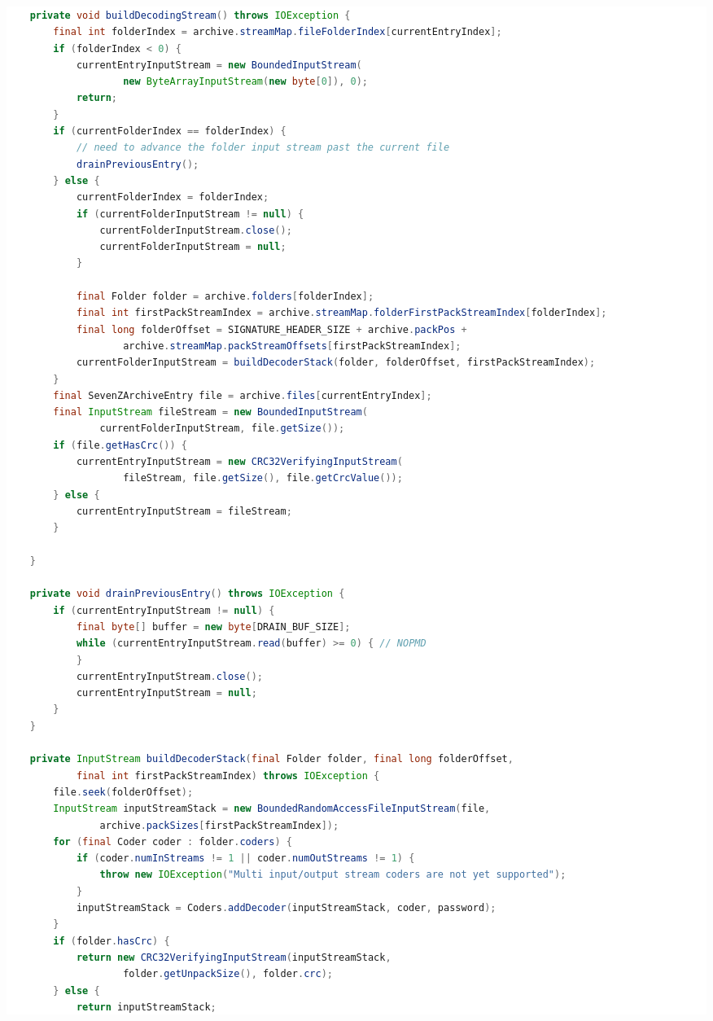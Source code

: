 ```java
    private void buildDecodingStream() throws IOException {
        final int folderIndex = archive.streamMap.fileFolderIndex[currentEntryIndex];
        if (folderIndex < 0) {
            currentEntryInputStream = new BoundedInputStream(
                    new ByteArrayInputStream(new byte[0]), 0);
            return;
        }
        if (currentFolderIndex == folderIndex) {
            // need to advance the folder input stream past the current file
            drainPreviousEntry();
        } else {
            currentFolderIndex = folderIndex;
            if (currentFolderInputStream != null) {
                currentFolderInputStream.close();
                currentFolderInputStream = null;
            }
            
            final Folder folder = archive.folders[folderIndex];
            final int firstPackStreamIndex = archive.streamMap.folderFirstPackStreamIndex[folderIndex];
            final long folderOffset = SIGNATURE_HEADER_SIZE + archive.packPos +
                    archive.streamMap.packStreamOffsets[firstPackStreamIndex];
            currentFolderInputStream = buildDecoderStack(folder, folderOffset, firstPackStreamIndex);
        }
        final SevenZArchiveEntry file = archive.files[currentEntryIndex];
        final InputStream fileStream = new BoundedInputStream(
                currentFolderInputStream, file.getSize());
        if (file.getHasCrc()) {
            currentEntryInputStream = new CRC32VerifyingInputStream(
                    fileStream, file.getSize(), file.getCrcValue());
        } else {
            currentEntryInputStream = fileStream;
        }
        
    }
    
    private void drainPreviousEntry() throws IOException {
        if (currentEntryInputStream != null) {
            final byte[] buffer = new byte[DRAIN_BUF_SIZE];
            while (currentEntryInputStream.read(buffer) >= 0) { // NOPMD
            }
            currentEntryInputStream.close();
            currentEntryInputStream = null;
        }
    }
    
    private InputStream buildDecoderStack(final Folder folder, final long folderOffset,
            final int firstPackStreamIndex) throws IOException {
        file.seek(folderOffset);
        InputStream inputStreamStack = new BoundedRandomAccessFileInputStream(file,
                archive.packSizes[firstPackStreamIndex]);
        for (final Coder coder : folder.coders) {
            if (coder.numInStreams != 1 || coder.numOutStreams != 1) {
                throw new IOException("Multi input/output stream coders are not yet supported");
            }
            inputStreamStack = Coders.addDecoder(inputStreamStack, coder, password);
        }
        if (folder.hasCrc) {
            return new CRC32VerifyingInputStream(inputStreamStack,
                    folder.getUnpackSize(), folder.crc);
        } else {
            return inputStreamStack;
```